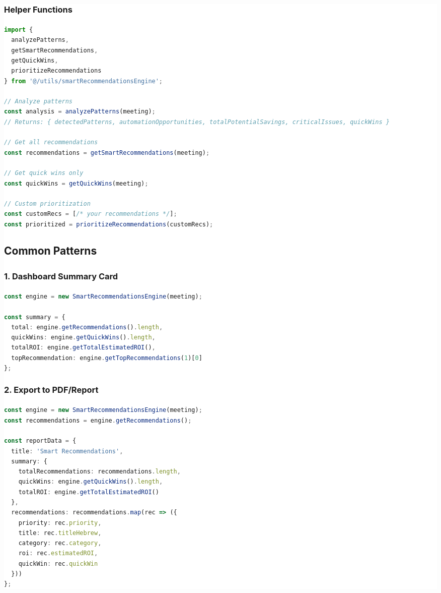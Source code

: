 ```typescript
```

### Helper Functions

```typescript
import {
  analyzePatterns,
  getSmartRecommendations,
  getQuickWins,
  prioritizeRecommendations
} from '@/utils/smartRecommendationsEngine';

// Analyze patterns
const analysis = analyzePatterns(meeting);
// Returns: { detectedPatterns, automationOpportunities, totalPotentialSavings, criticalIssues, quickWins }

// Get all recommendations
const recommendations = getSmartRecommendations(meeting);

// Get quick wins only
const quickWins = getQuickWins(meeting);

// Custom prioritization
const customRecs = [/* your recommendations */];
const prioritized = prioritizeRecommendations(customRecs);
```

## Common Patterns

### 1. Dashboard Summary Card

```typescript
const engine = new SmartRecommendationsEngine(meeting);

const summary = {
  total: engine.getRecommendations().length,
  quickWins: engine.getQuickWins().length,
  totalROI: engine.getTotalEstimatedROI(),
  topRecommendation: engine.getTopRecommendations(1)[0]
};
```

### 2. Export to PDF/Report

```typescript
const engine = new SmartRecommendationsEngine(meeting);
const recommendations = engine.getRecommendations();

const reportData = {
  title: 'Smart Recommendations',
  summary: {
    totalRecommendations: recommendations.length,
    quickWins: engine.getQuickWins().length,
    totalROI: engine.getTotalEstimatedROI()
  },
  recommendations: recommendations.map(rec => ({
    priority: rec.priority,
    title: rec.titleHebrew,
    category: rec.category,
    roi: rec.estimatedROI,
    quickWin: rec.quickWin
  }))
};
```